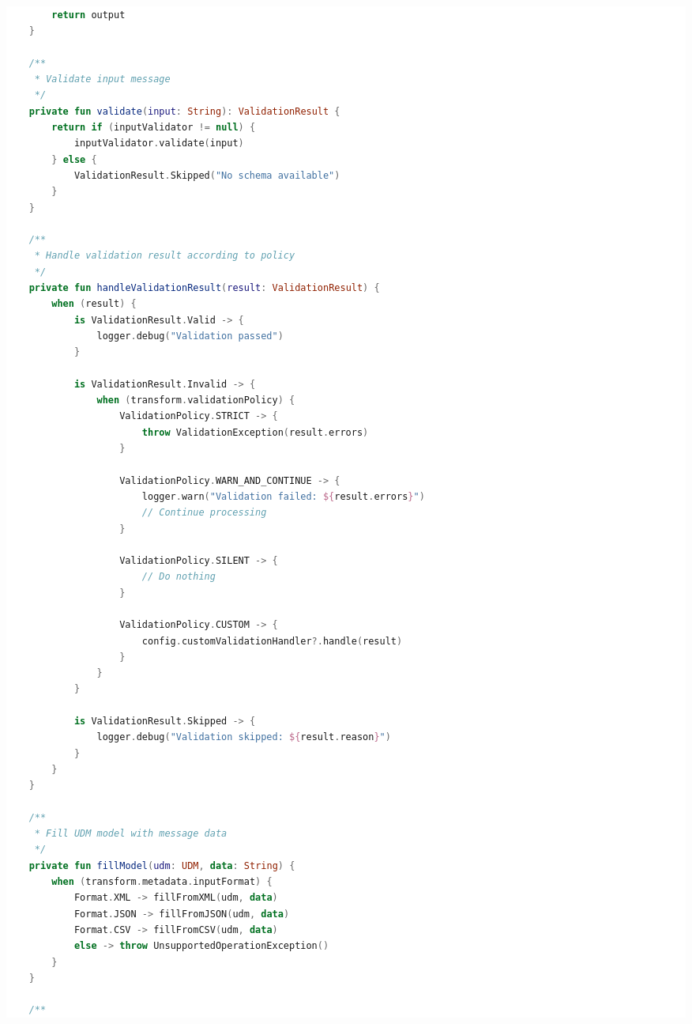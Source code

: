 ```kotlin
        return output
    }

    /**
     * Validate input message
     */
    private fun validate(input: String): ValidationResult {
        return if (inputValidator != null) {
            inputValidator.validate(input)
        } else {
            ValidationResult.Skipped("No schema available")
        }
    }

    /**
     * Handle validation result according to policy
     */
    private fun handleValidationResult(result: ValidationResult) {
        when (result) {
            is ValidationResult.Valid -> {
                logger.debug("Validation passed")
            }

            is ValidationResult.Invalid -> {
                when (transform.validationPolicy) {
                    ValidationPolicy.STRICT -> {
                        throw ValidationException(result.errors)
                    }

                    ValidationPolicy.WARN_AND_CONTINUE -> {
                        logger.warn("Validation failed: ${result.errors}")
                        // Continue processing
                    }

                    ValidationPolicy.SILENT -> {
                        // Do nothing
                    }

                    ValidationPolicy.CUSTOM -> {
                        config.customValidationHandler?.handle(result)
                    }
                }
            }

            is ValidationResult.Skipped -> {
                logger.debug("Validation skipped: ${result.reason}")
            }
        }
    }

    /**
     * Fill UDM model with message data
     */
    private fun fillModel(udm: UDM, data: String) {
        when (transform.metadata.inputFormat) {
            Format.XML -> fillFromXML(udm, data)
            Format.JSON -> fillFromJSON(udm, data)
            Format.CSV -> fillFromCSV(udm, data)
            else -> throw UnsupportedOperationException()
        }
    }

    /**
```